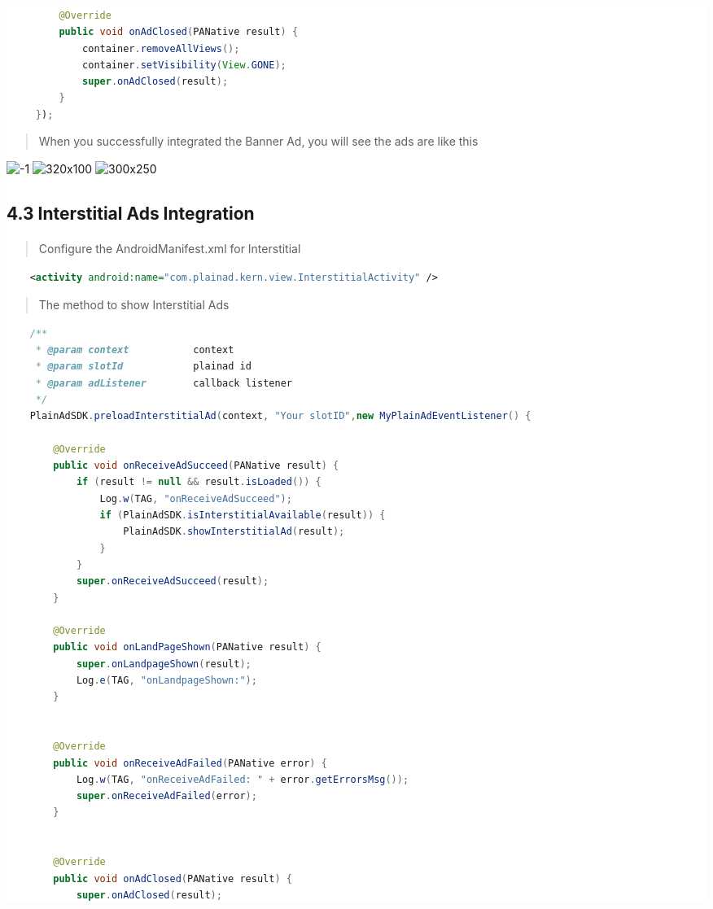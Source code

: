 ``` java
         @Override
         public void onAdClosed(PANative result) {
             container.removeAllViews();
             container.setVisibility(View.GONE);
             super.onAdClosed(result);
         }
     });
```

> When you successfully integrated the Banner Ad, you will see the ads are like this


![-1](https://user-images.githubusercontent.com/20314643/42366029-b6289f2a-8132-11e8-9c3e-86557d164d85.png)
![320x100](https://user-images.githubusercontent.com/20314643/42370991-c4188812-8140-11e8-80e9-ab6947c12e92.png)
![300x250](https://user-images.githubusercontent.com/20314643/42370999-c74139f8-8140-11e8-91ff-ba0cdb0ae08a.png)



## <a name="interstitial">4.3 Interstitial Ads Integration</a>

> Configure the AndroidManifest.xml for Interstitial

```xml
	<activity android:name="com.plainad.kern.view.InterstitialActivity" />    
```

> The method to show Interstitial Ads

``` java
    /**
     * @param context           context
     * @param slotId            plainad id
     * @param adListener        callback listener 
     */
    PlainAdSDK.preloadInterstitialAd(context, "Your slotID",new MyPlainAdEventListener() {
                    
        @Override
        public void onReceiveAdSucceed(PANative result) {              
            if (result != null && result.isLoaded()) {
                Log.w(TAG, "onReceiveAdSucceed");
                if (PlainAdSDK.isInterstitialAvailable(result)) {
            		PlainAdSDK.showInterstitialAd(result);
        		}
            }
            super.onReceiveAdSucceed(result);
        }

        @Override 
        public void onLandPageShown(PANative result) {
            super.onLandpageShown(result);
            Log.e(TAG, "onLandpageShown:");
        }


        @Override
        public void onReceiveAdFailed(PANative error) {
            Log.w(TAG, "onReceiveAdFailed: " + error.getErrorsMsg());
            super.onReceiveAdFailed(error);
        }


        @Override
        public void onAdClosed(PANative result) {
            super.onAdClosed(result);
```